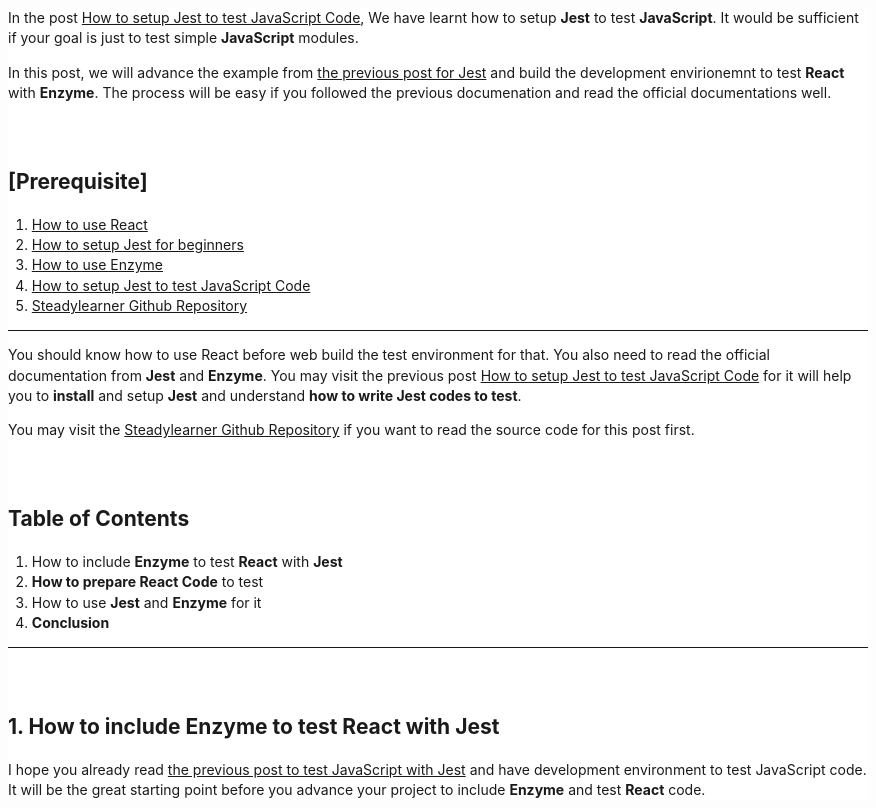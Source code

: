 



[Steadylearner]: https://www.steadylearner.com
[Steadylearner Github Repository]: https://github.com/steadylearner/Steadylearner
[React Official Website]: https://reactjs.org/
[React Hook API]: https://reactjs.org/docs/hooks-intro.html
[React Spring]: https://react-spring.surge.sh/
[Github Repository for React Marked Markdown]: https://github.com/vincent-p/react-marked-markdown#readme
[React Markdown Improved]: https://codesandbox.io/s/wz9pp1xpn8
[How to use markdown]: https://www.markdowntutorial.com/
[How to use JavaScript]: https://developer.mozilla.org/en/docs/Web/JavaScript
[How to setup Jest for beginners]: https://jestjs.io/docs/en/getting-started.html
[How to setup Enzyme for beginners]: https://airbnb.io/enzyme/





[How to turn class React component into functional component]: https://www.steadylearner.com/blog/read/How-to-turn-React-class-component-into-functional-component

[How to write less code for links in markdown with React]: https://www.steadylearner.com/blog/read/How-to-write-plugin-to-write-markdown-easily-with-React

[How to enable Code Syntax Highlight in React App]: https://medium.com/@steadylearner/how-to-enable-code-syntax-highlight-in-react-app-38463498fa6e?source=---------8------------------

[How to setup Jest to test JavaScript Code]: https://www.steadylearner.com/blog/read/How-to-setup-Jest-to-test-JavaScript-Code





In the post [How to setup Jest to test JavaScript Code][How to setup Jest to test JavaScript Code], We have learnt how to setup **Jest** to test **JavaScript**. It would be sufficient if your goal is just to test simple **JavaScript** modules.

In this post, we will advance the example from [the previous post for Jest][How to setup Jest to test JavaScript Code] and build the development envirionemnt to test **React** with **Enzyme**. The process will be easy if you followed the previous documenation and read the official documentations well.

<br />

<h2 class="red-white">[Prerequisite]</h2>

1. [How to use React][React Official Website]
2. [How to setup Jest for beginners][How to setup Jest for beginners]
3. [How to use Enzyme][How to setup Enzyme for beginners]
4. [How to setup Jest to test JavaScript Code][How to setup Jest to test JavaScript Code]
5. [Steadylearner Github Repository][Steadylearner Github Repository]
---

You should know how to use React before web build the test environment for that. You also need to read the official documentation from **Jest** and **Enzyme**. You may visit the previous post [How to setup Jest to test JavaScript Code][How to setup Jest to test JavaScript Code] for it will help you to **install** and setup **Jest** and understand **how to write Jest codes to test**.

You may visit the [Steadylearner Github Repository][Steadylearner Github Repository] if you want to read the source code for this post first.

<br />

<h2 class="blue">Table of Contents</h2>

1. How to include **Enzyme** to test **React** with **Jest**
2. **How to prepare React Code** to test
3. How to use **Jest** and **Enzyme** for it
4. **Conclusion**

---

<br />

## 1. How to include Enzyme to test React with Jest

I hope you already read [the previous post to test JavaScript with Jest][How to setup Jest to test JavaScript Code] and have development environment to test JavaScript code. It will be the great starting point before you advance your project to include **Enzyme** and test **React** code.
